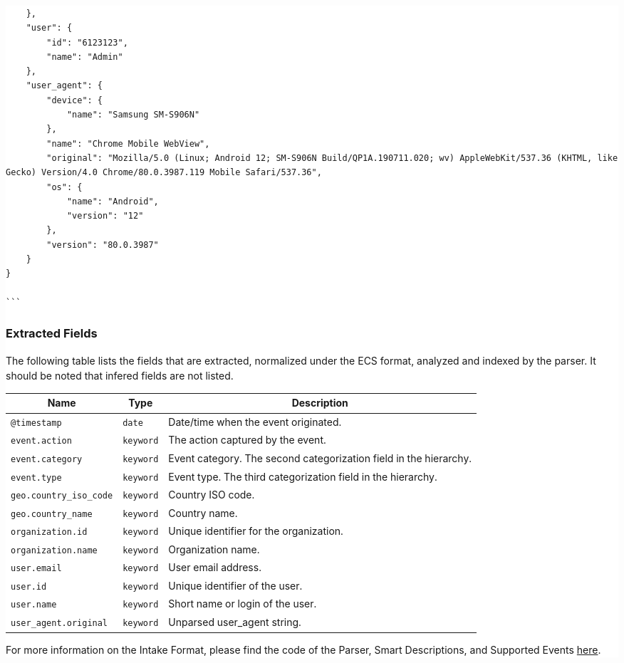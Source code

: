         },
        "user": {
            "id": "6123123",
            "name": "Admin"
        },
        "user_agent": {
            "device": {
                "name": "Samsung SM-S906N"
            },
            "name": "Chrome Mobile WebView",
            "original": "Mozilla/5.0 (Linux; Android 12; SM-S906N Build/QP1A.190711.020; wv) AppleWebKit/537.36 (KHTML, like Gecko) Version/4.0 Chrome/80.0.3987.119 Mobile Safari/537.36",
            "os": {
                "name": "Android",
                "version": "12"
            },
            "version": "80.0.3987"
        }
    }
    	
	```





### Extracted Fields

The following table lists the fields that are extracted, normalized under the ECS format, analyzed and indexed by the parser. It should be noted that infered fields are not listed.

| Name | Type | Description                |
| ---- | ---- | ---------------------------|
|`@timestamp` | `date` | Date/time when the event originated. |
|`event.action` | `keyword` | The action captured by the event. |
|`event.category` | `keyword` | Event category. The second categorization field in the hierarchy. |
|`event.type` | `keyword` | Event type. The third categorization field in the hierarchy. |
|`geo.country_iso_code` | `keyword` | Country ISO code. |
|`geo.country_name` | `keyword` | Country name. |
|`organization.id` | `keyword` | Unique identifier for the organization. |
|`organization.name` | `keyword` | Organization name. |
|`user.email` | `keyword` | User email address. |
|`user.id` | `keyword` | Unique identifier of the user. |
|`user.name` | `keyword` | Short name or login of the user. |
|`user_agent.original` | `keyword` | Unparsed user_agent string. |



For more information on the Intake Format, please find the code of the Parser, Smart Descriptions, and Supported Events [here](https://github.com/SEKOIA-IO/intake-formats/tree/main/Github/github-audit-logs).